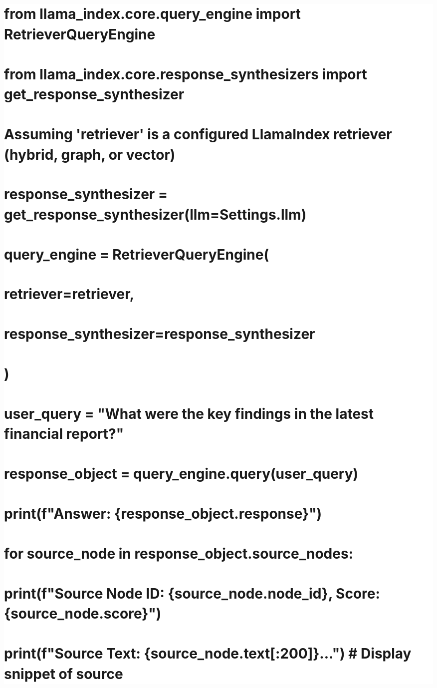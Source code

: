 # from llama_index.core.query_engine import RetrieverQueryEngine

# from llama_index.core.response_synthesizers import get_response_synthesizer

# Assuming 'retriever' is a configured LlamaIndex retriever (hybrid, graph, or vector)

# response_synthesizer = get_response_synthesizer(llm=Settings.llm)

# query_engine = RetrieverQueryEngine(

# retriever=retriever,

# response_synthesizer=response_synthesizer

# )

# user_query = "What were the key findings in the latest financial report?"

# response_object = query_engine.query(user_query)

# print(f"Answer: {response_object.response}")

# for source_node in response_object.source_nodes:

# print(f"Source Node ID: {source_node.node_id}, Score: {source_node.score}")

# print(f"Source Text: {source_node.text[:200]}...") # Display snippet of source
